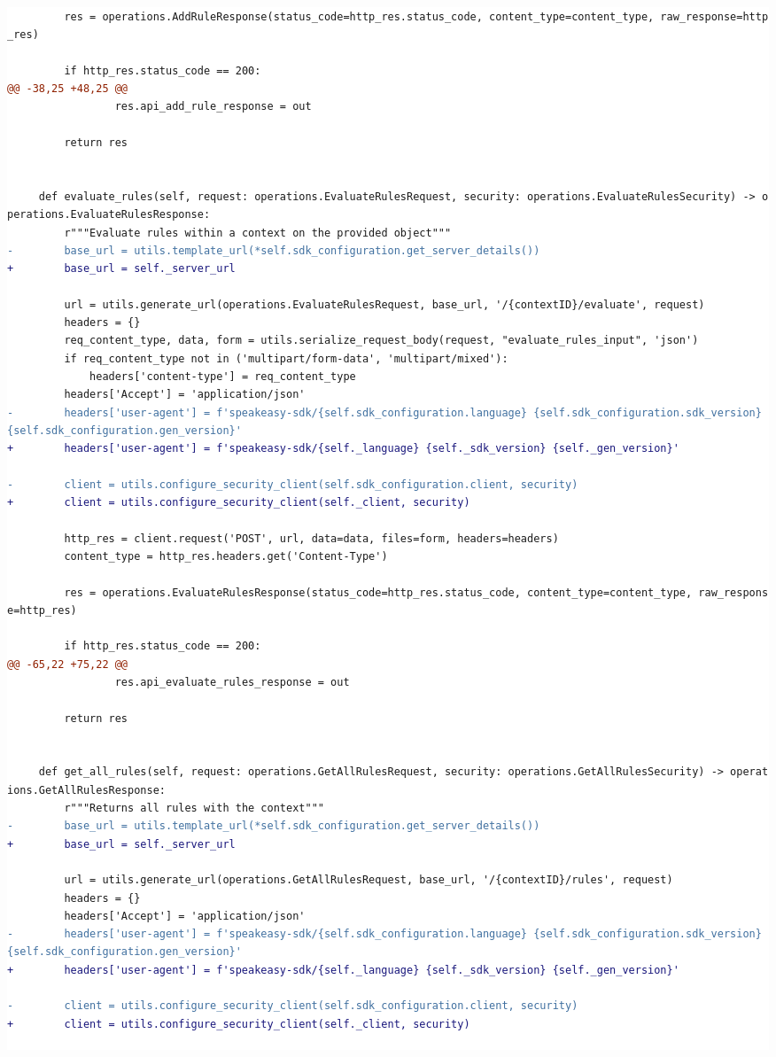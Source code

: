 ```diff
         res = operations.AddRuleResponse(status_code=http_res.status_code, content_type=content_type, raw_response=http_res)
         
         if http_res.status_code == 200:
@@ -38,25 +48,25 @@
                 res.api_add_rule_response = out
 
         return res
 
     
     def evaluate_rules(self, request: operations.EvaluateRulesRequest, security: operations.EvaluateRulesSecurity) -> operations.EvaluateRulesResponse:
         r"""Evaluate rules within a context on the provided object"""
-        base_url = utils.template_url(*self.sdk_configuration.get_server_details())
+        base_url = self._server_url
         
         url = utils.generate_url(operations.EvaluateRulesRequest, base_url, '/{contextID}/evaluate', request)
         headers = {}
         req_content_type, data, form = utils.serialize_request_body(request, "evaluate_rules_input", 'json')
         if req_content_type not in ('multipart/form-data', 'multipart/mixed'):
             headers['content-type'] = req_content_type
         headers['Accept'] = 'application/json'
-        headers['user-agent'] = f'speakeasy-sdk/{self.sdk_configuration.language} {self.sdk_configuration.sdk_version} {self.sdk_configuration.gen_version}'
+        headers['user-agent'] = f'speakeasy-sdk/{self._language} {self._sdk_version} {self._gen_version}'
         
-        client = utils.configure_security_client(self.sdk_configuration.client, security)
+        client = utils.configure_security_client(self._client, security)
         
         http_res = client.request('POST', url, data=data, files=form, headers=headers)
         content_type = http_res.headers.get('Content-Type')
 
         res = operations.EvaluateRulesResponse(status_code=http_res.status_code, content_type=content_type, raw_response=http_res)
         
         if http_res.status_code == 200:
@@ -65,22 +75,22 @@
                 res.api_evaluate_rules_response = out
 
         return res
 
     
     def get_all_rules(self, request: operations.GetAllRulesRequest, security: operations.GetAllRulesSecurity) -> operations.GetAllRulesResponse:
         r"""Returns all rules with the context"""
-        base_url = utils.template_url(*self.sdk_configuration.get_server_details())
+        base_url = self._server_url
         
         url = utils.generate_url(operations.GetAllRulesRequest, base_url, '/{contextID}/rules', request)
         headers = {}
         headers['Accept'] = 'application/json'
-        headers['user-agent'] = f'speakeasy-sdk/{self.sdk_configuration.language} {self.sdk_configuration.sdk_version} {self.sdk_configuration.gen_version}'
+        headers['user-agent'] = f'speakeasy-sdk/{self._language} {self._sdk_version} {self._gen_version}'
         
-        client = utils.configure_security_client(self.sdk_configuration.client, security)
+        client = utils.configure_security_client(self._client, security)
         
```